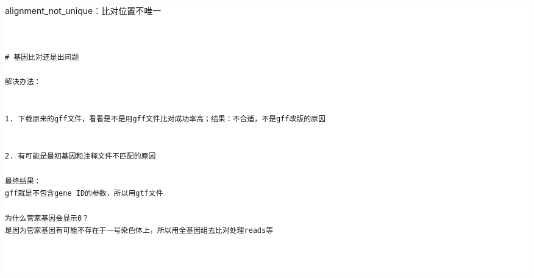 alignment_not_unique：比对位置不唯一  
```


# 基因比对还是出问题

解决办法：  


1. 下载原来的gff文件，看看是不是用gff文件比对成功率高；结果：不合适，不是gff改版的原因      


2. 有可能是最初基因和注释文件不匹配的原因    

最终结果：    
gff就是不包含gene ID的参数，所以用gtf文件      

为什么管家基因会显示0？    
是因为管家基因有可能不存在于一号染色体上，所以用全基因组去比对处理reads等  




